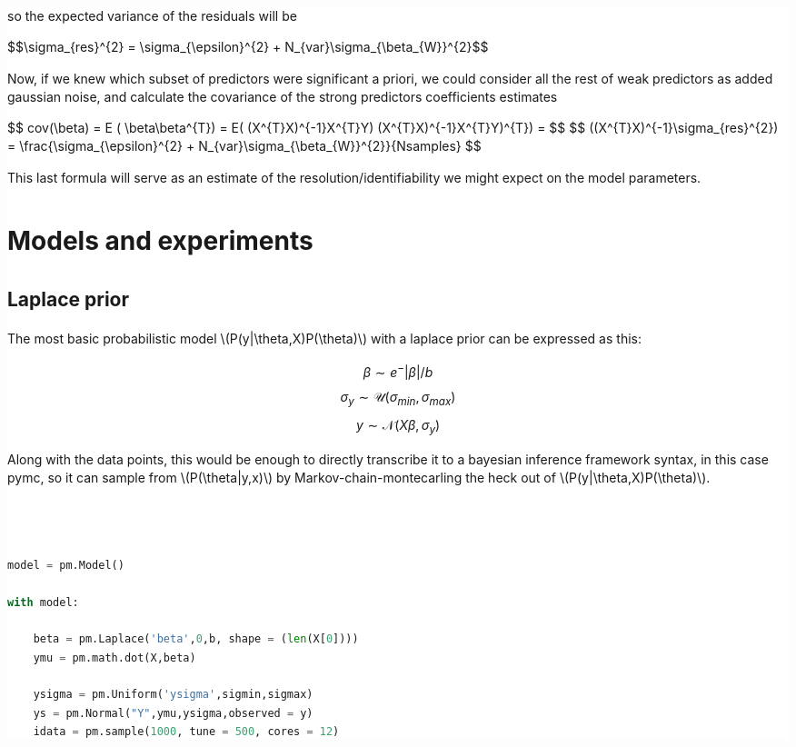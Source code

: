 so the expected variance of the residuals will be

<div>
$$\sigma_{res}^{2} = \sigma_{\epsilon}^{2} + N_{var}\sigma_{\beta_{W}}^{2}$$
</div>

Now, if we knew which subset of predictors were significant a priori, we could consider all the rest of weak predictors as added gaussian noise, and calculate the covariance of the strong predictors coefficients estimates

<div>
$$ cov(\beta) = E ( \beta\beta^{T}) = E( (X^{T}X)^{-1}X^{T}Y) (X^{T}X)^{-1}X^{T}Y)^{T}) =  $$
$$ ((X^{T}X)^{-1}\sigma_{res}^{2}) = \frac{\sigma_{\epsilon}^{2} + N_{var}\sigma_{\beta_{W}}^{2}}{Nsamples} $$

</div>

This last formula will serve as an estimate of the resolution/identifiability we might expect on the model parameters.




# Models and experiments
## Laplace prior

<div>
The most basic probabilistic model \(P(y|\theta,X)P(\theta)\) with a laplace prior can be expressed as this:
</div>
<div class="container">

$$ \beta \sim e^-|\beta|/b $$
$$ \sigma_{y} \sim \mathcal{U}(\sigma_{min}, \sigma_{max}) $$
$$ y \sim \mathcal{N}(X\beta,\sigma_{y}) $$

</div>

<div>
Along with the data points, this would be enough to  directly transcribe it  to a bayesian inference framework syntax, in this case pymc, so it can  sample from \(P(\theta|y,x)\)  by Markov-chain-montecarling the heck out of \(P(y|\theta,X)P(\theta)\).
</div>

```python



model = pm.Model()

with model:

    beta = pm.Laplace('beta',0,b, shape = (len(X[0])))
    ymu = pm.math.dot(X,beta)

    ysigma = pm.Uniform('ysigma',sigmin,sigmax)
    ys = pm.Normal("Y",ymu,ysigma,observed = y)
    idata = pm.sample(1000, tune = 500, cores = 12)
```
